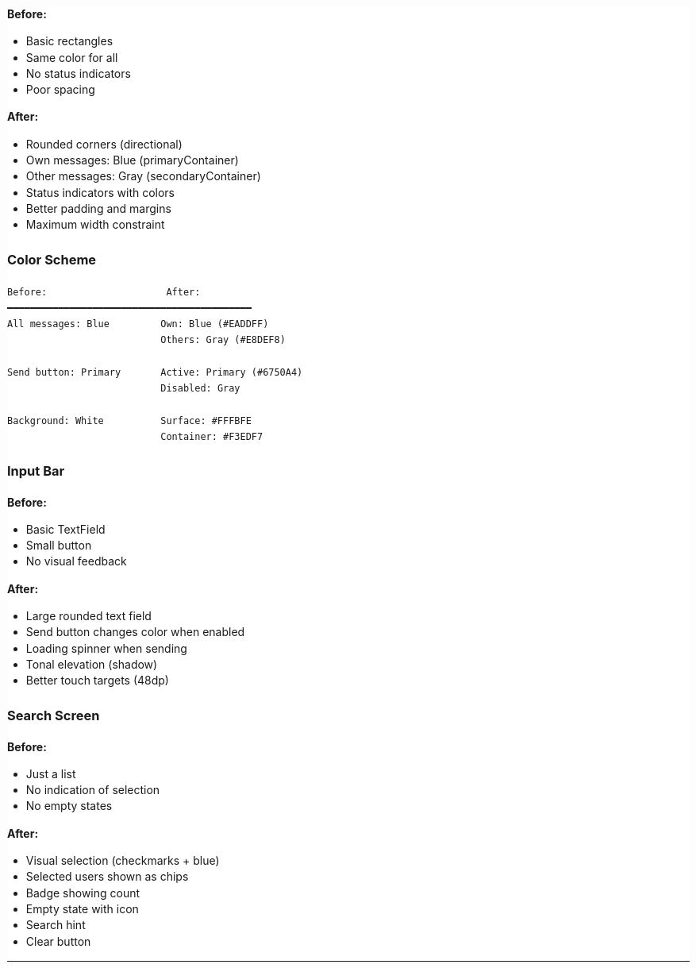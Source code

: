 **Before:**
- Basic rectangles
- Same color for all
- No status indicators
- Poor spacing

**After:**
- Rounded corners (directional)
- Own messages: Blue (primaryContainer)
- Other messages: Gray (secondaryContainer)
- Status indicators with colors
- Better padding and margins
- Maximum width constraint

### Color Scheme

```
Before:                     After:
━━━━━━━━━━━━━━━━━━━━━━━━━━━━━━━━━━━━━━━━━━━
All messages: Blue         Own: Blue (#EADDFF)
                           Others: Gray (#E8DEF8)

Send button: Primary       Active: Primary (#6750A4)
                           Disabled: Gray

Background: White          Surface: #FFFBFE
                           Container: #F3EDF7
```

### Input Bar

**Before:**
- Basic TextField
- Small button
- No visual feedback

**After:**
- Large rounded text field
- Send button changes color when enabled
- Loading spinner when sending
- Tonal elevation (shadow)
- Better touch targets (48dp)

### Search Screen

**Before:**
- Just a list
- No indication of selection
- No empty states

**After:**
- Visual selection (checkmarks + blue)
- Selected users shown as chips
- Badge showing count
- Empty state with icon
- Search hint
- Clear button

---